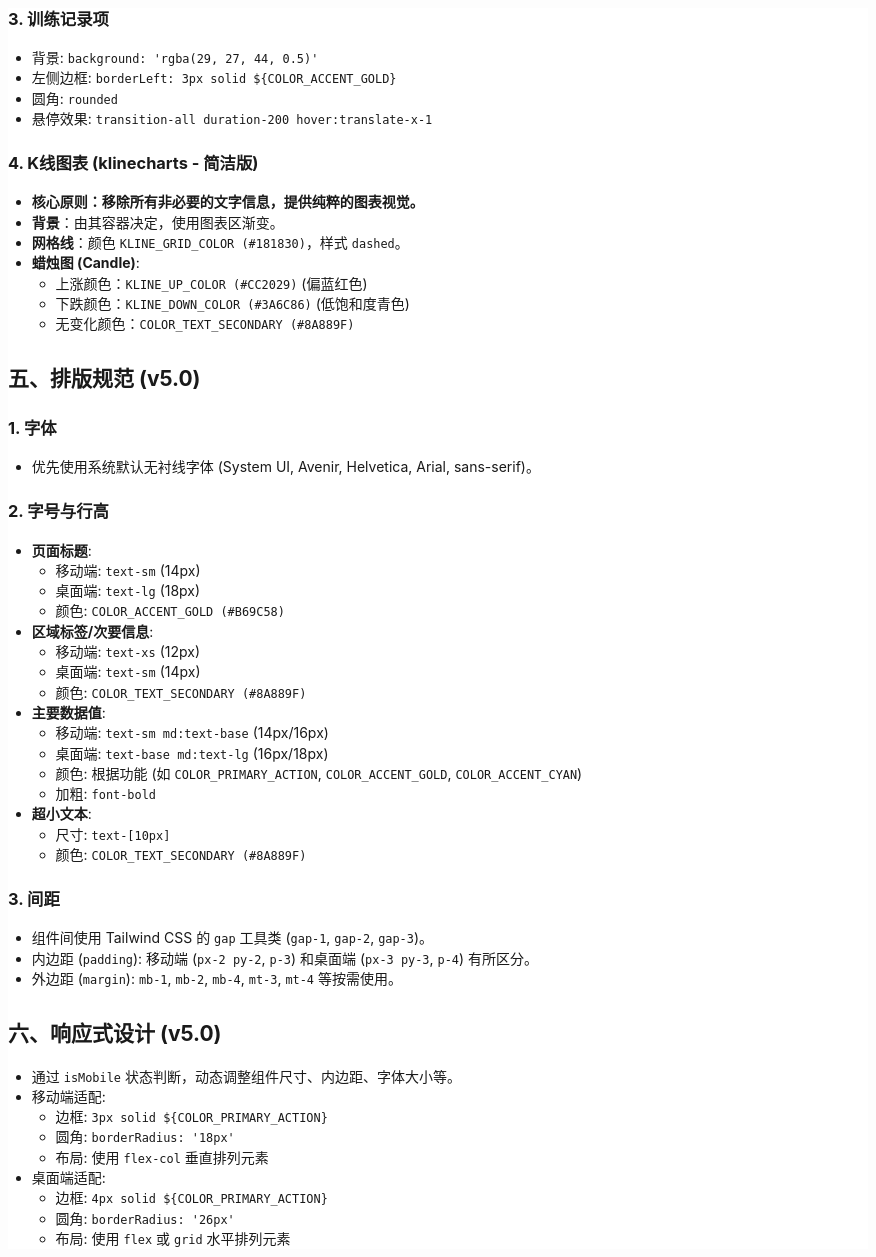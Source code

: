 ### 3. 训练记录项

-   背景: `background: 'rgba(29, 27, 44, 0.5)'`
-   左侧边框: `borderLeft: 3px solid ${COLOR_ACCENT_GOLD}`
-   圆角: `rounded`
-   悬停效果: `transition-all duration-200 hover:translate-x-1`

### 4. K线图表 (klinecharts - 简洁版)

-   **核心原则：移除所有非必要的文字信息，提供纯粹的图表视觉。**
-   **背景**：由其容器决定，使用图表区渐变。
-   **网格线**：颜色 `KLINE_GRID_COLOR (#181830)`，样式 `dashed`。
-   **蜡烛图 (Candle)**:
    -   上涨颜色：`KLINE_UP_COLOR (#CC2029)` (偏蓝红色)
    -   下跌颜色：`KLINE_DOWN_COLOR (#3A6C86)` (低饱和度青色)
    -   无变化颜色：`COLOR_TEXT_SECONDARY (#8A889F)`

## 五、排版规范 (v5.0)

### 1. 字体

-   优先使用系统默认无衬线字体 (System UI, Avenir, Helvetica, Arial, sans-serif)。

### 2. 字号与行高

-   **页面标题**:
    -   移动端: `text-sm` (14px)
    -   桌面端: `text-lg` (18px)
    -   颜色: `COLOR_ACCENT_GOLD (#B69C58)`
-   **区域标签/次要信息**:
    -   移动端: `text-xs` (12px)
    -   桌面端: `text-sm` (14px)
    -   颜色: `COLOR_TEXT_SECONDARY (#8A889F)`
-   **主要数据值**:
    -   移动端: `text-sm md:text-base` (14px/16px)
    -   桌面端: `text-base md:text-lg` (16px/18px)
    -   颜色: 根据功能 (如 `COLOR_PRIMARY_ACTION`, `COLOR_ACCENT_GOLD`, `COLOR_ACCENT_CYAN`)
    -   加粗: `font-bold`
-   **超小文本**:
    -   尺寸: `text-[10px]`
    -   颜色: `COLOR_TEXT_SECONDARY (#8A889F)`

### 3. 间距

-   组件间使用 Tailwind CSS 的 `gap` 工具类 (`gap-1`, `gap-2`, `gap-3`)。
-   内边距 (`padding`): 移动端 (`px-2 py-2`, `p-3`) 和桌面端 (`px-3 py-3`, `p-4`) 有所区分。
-   外边距 (`margin`): `mb-1`, `mb-2`, `mb-4`, `mt-3`, `mt-4` 等按需使用。

## 六、响应式设计 (v5.0)

-   通过 `isMobile` 状态判断，动态调整组件尺寸、内边距、字体大小等。
-   移动端适配:
    -   边框: `3px solid ${COLOR_PRIMARY_ACTION}`
    -   圆角: `borderRadius: '18px'`
    -   布局: 使用 `flex-col` 垂直排列元素
-   桌面端适配:
    -   边框: `4px solid ${COLOR_PRIMARY_ACTION}`
    -   圆角: `borderRadius: '26px'`
    -   布局: 使用 `flex` 或 `grid` 水平排列元素
